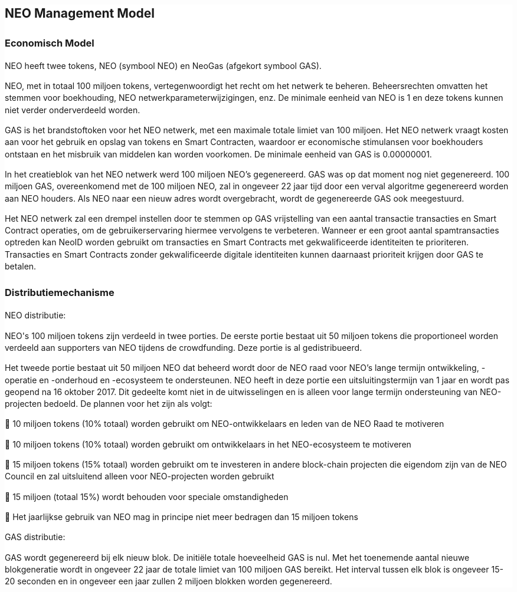 ## NEO Management Model

### Economisch Model

NEO heeft twee tokens, NEO (symbool NEO) en NeoGas (afgekort symbool GAS).

NEO, met in totaal 100 miljoen tokens, vertegenwoordigt het recht om het netwerk te beheren. Beheersrechten omvatten het stemmen voor boekhouding, NEO netwerkparameterwijzigingen, enz. De minimale eenheid van NEO is 1 en deze tokens kunnen niet verder onderverdeeld worden.

GAS is het brandstoftoken voor het NEO netwerk, met een maximale totale limiet van 100 miljoen. Het NEO netwerk vraagt kosten aan voor het gebruik en opslag van tokens en Smart Contracten, waardoor er economische stimulansen voor boekhouders ontstaan en het misbruik van middelen kan worden voorkomen. De minimale eenheid van GAS is 0.00000001.

In het creatieblok van het NEO netwerk werd 100 miljoen NEO’s gegenereerd. GAS was op dat moment nog niet gegenereerd. 100 miljoen GAS, overeenkomend met de 100 miljoen NEO, zal in ongeveer 22 jaar tijd door een verval algoritme gegenereerd worden aan NEO houders. Als NEO naar een nieuw adres wordt overgebracht, wordt de gegenereerde GAS ook meegestuurd.

Het NEO netwerk zal een drempel instellen door te stemmen op GAS vrijstelling van een aantal transactie transacties en Smart Contract operaties, om de gebruikerservaring hiermee vervolgens te verbeteren. Wanneer er een groot aantal spamtransacties optreden kan NeoID worden gebruikt om transacties en Smart Contracts met gekwalificeerde identiteiten te prioriteren. Transacties en Smart Contracts zonder gekwalificeerde digitale identiteiten kunnen daarnaast prioriteit krijgen door GAS te betalen.

### Distributiemechanisme

NEO distributie:

NEO's 100 miljoen tokens zijn verdeeld in twee porties. De eerste portie bestaat uit 50 miljoen tokens die proportioneel worden verdeeld aan supporters van NEO tijdens de crowdfunding. Deze portie is al gedistribueerd.

Het tweede portie bestaat uit 50 miljoen NEO dat beheerd wordt door de NEO raad voor NEO’s lange termijn ontwikkeling, -operatie en -onderhoud en -ecosysteem te ondersteunen. NEO heeft in deze portie een uitsluitingstermijn van 1 jaar en wordt pas geopend na 16 oktober 2017. Dit gedeelte komt niet in de uitwisselingen en is alleen voor lange termijn ondersteuning van NEO-projecten bedoeld. De plannen voor het zijn als volgt:

🔹 10 miljoen tokens (10% totaal) worden gebruikt om NEO-ontwikkelaars en leden van de NEO Raad te motiveren

🔹 10 miljoen tokens (10% totaal) worden gebruikt om ontwikkelaars in het NEO-ecosysteem te motiveren

🔹 15 miljoen tokens (15% totaal) worden gebruikt om te investeren in andere block-chain projecten die eigendom zijn van de NEO Council en zal uitsluitend alleen voor NEO-projecten worden gebruikt

🔹 15 miljoen (totaal 15%) wordt behouden voor speciale omstandigheden

🔹 Het jaarlijkse gebruik van NEO mag in principe niet meer bedragen dan 15 miljoen tokens

GAS distributie:

GAS wordt gegenereerd bij elk nieuw blok. De initiële totale hoeveelheid GAS is nul. Met het toenemende aantal nieuwe blokgeneratie wordt in ongeveer 22 jaar de totale limiet van 100 miljoen GAS bereikt. Het interval tussen elk blok is ongeveer 15-20 seconden en in ongeveer een jaar zullen 2 miljoen blokken worden gegenereerd.
